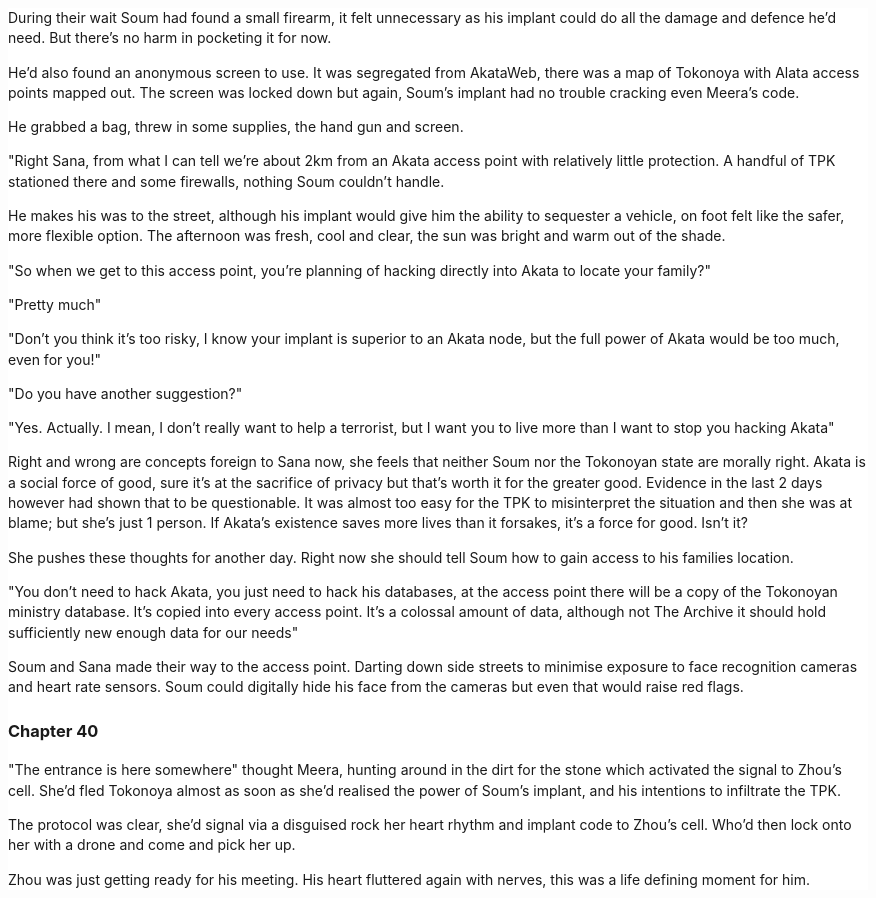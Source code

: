 During their wait Soum had found a small firearm, it felt unnecessary as his implant could do all the damage and defence he’d need. But there’s no harm in pocketing it for now. 

He’d also found an anonymous screen to use. It was segregated from AkataWeb, there was a map of Tokonoya with Alata access points mapped out. The screen was locked down but again, Soum’s implant had no trouble cracking even Meera’s code. 

He grabbed a bag, threw in some supplies, the hand gun and screen.

"Right Sana, from what I can tell we’re about 2km from an Akata access point with relatively little protection. A handful of TPK stationed there and some firewalls, nothing Soum couldn’t handle. 

He makes his was to the street, although his implant would give him the ability to sequester a vehicle, on foot felt like the safer, more flexible option. The afternoon was fresh, cool and clear, the sun was bright and warm out of the shade. 

"So when we get to this access point, you’re planning of hacking directly into Akata to locate your family?"

"Pretty much"

"Don’t you think it’s too risky, I know your implant is superior to an Akata node, but the full power of Akata would be too much, even for you!"

"Do you have another suggestion?"

"Yes. Actually. I mean, I don’t really want to help a terrorist, but I want you to live more than I want to stop you hacking Akata"

Right and wrong are concepts foreign to Sana now, she feels that neither Soum nor the Tokonoyan state are morally right. Akata is a social force of good, sure it’s at the sacrifice of privacy but that’s worth it for the greater good. Evidence in the last 2 days however had shown that to be questionable. It was almost too easy for the TPK to misinterpret the situation and then she was at blame; but she’s just 1 person. If Akata’s existence saves more lives than it forsakes, it’s a force for good. Isn’t it?

She pushes these thoughts for another day. Right now she should tell Soum how to gain access to his families location. 

"You don’t need to hack Akata, you just need to hack his databases, at the access point there will be a copy of the Tokonoyan ministry database. It’s copied into every access point. It’s a colossal amount of data, although not The Archive it should hold sufficiently new enough data for our needs"

Soum and Sana made their way to the access point. Darting down side streets to minimise exposure to face recognition cameras and heart rate sensors. Soum could digitally hide his face from the cameras but even that would raise red flags. 

### Chapter 40

"The entrance is here somewhere" thought Meera, hunting around in the dirt for the stone which activated the signal to Zhou’s cell. She’d fled Tokonoya almost as soon as she’d realised the power of Soum’s implant, and his intentions to infiltrate the TPK.

The protocol was clear, she’d signal via a disguised rock her heart rhythm and implant code to Zhou’s cell. Who’d then lock onto her with a drone and come and pick her up.

Zhou was just getting ready for his meeting. His heart fluttered again with nerves, this was a life defining moment for him. 
